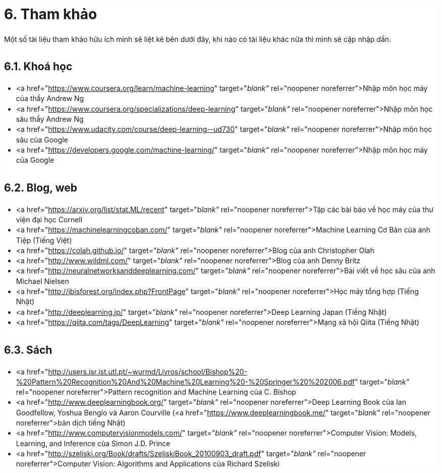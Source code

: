 # 6. Tham khảo
Một số tài liệu tham khảo hữu ích mình sẽ liệt kê bên dưới đây, khi nào có tài liệu khác nữa thì mình sẽ cập nhập dần.

## 6.1. Khoá học

* <a href="https://www.coursera.org/learn/machine-learning" target="_blank"_ rel="noopener noreferrer">Nhập môn học máy của thầy Andrew Ng</a>
* <a href="https://www.coursera.org/specializations/deep-learning" target="_blank"_ rel="noopener noreferrer">Nhập môn học sâu thầy Andrew Ng</a>
* <a href="https://www.udacity.com/course/deep-learning--ud730" target="_blank"_ rel="noopener noreferrer">Nhập môn học sâu của Google</a>
* <a href="https://developers.google.com/machine-learning/" target="_blank"_ rel="noopener noreferrer">Nhập môn học máy của Google</a>

## 6.2. Blog, web
* <a href="https://arxiv.org/list/stat.ML/recent" target="_blank"_ rel="noopener noreferrer">Tập các bài báo về học máy của thư viện đại học Cornell</a>
* <a href="https://machinelearningcoban.com/" target="_blank"_ rel="noopener noreferrer">Machine Learning Cơ Bản của anh Tiệp</a> (Tiếng Việt)
* <a href="https://colah.github.io/" target="_blank"_ rel="noopener noreferrer">Blog của anh Christopher Olah</a>
* <a href="http://www.wildml.com/" target="_blank"_ rel="noopener noreferrer">Blog của anh Denny Britz</a>
* <a href="http://neuralnetworksanddeeplearning.com/" target="_blank"_ rel="noopener noreferrer">Bài viết về học sâu của anh Michael Nielsen</a>
* <a href="http://ibisforest.org/index.php?FrontPage" target="_blank"_ rel="noopener noreferrer">Học máy tổng hợp</a> (Tiếng Nhật)
* <a href="http://deeplearning.jp/" target="_blank"_ rel="noopener noreferrer">Deep Learning Japan</a> (Tiếng Nhật)
* <a href="https://qiita.com/tags/DeepLearning" target="_blank"_ rel="noopener noreferrer">Mạng xã hội Qiita</a> (Tiếng Nhật)

## 6.3. Sách
* <a href="http://users.isr.ist.utl.pt/~wurmd/Livros/school/Bishop%20-%20Pattern%20Recognition%20And%20Machine%20Learning%20-%20Springer%20%202006.pdf" target="_blank"_ rel="noopener noreferrer">Pattern recognition and Machine Learning</a> của C. Bishop
* <a href="http://www.deeplearningbook.org/" target="_blank"_ rel="noopener noreferrer">Deep Learning Book</a> của Ian Goodfellow, Yoshua Bengio và Aaron Courville (<a href="https://www.deeplearningbook.me/" target="_blank"_ rel="noopener noreferrer">bản dịch tiếng Nhật</a>)
* <a href="http://www.computervisionmodels.com/" target="_blank"_ rel="noopener noreferrer">Computer Vision:  Models, Learning, and Inference</a> của Simon J.D. Prince
* <a href="http://szeliski.org/Book/drafts/SzeliskiBook_20100903_draft.pdf" target="_blank"_ rel="noopener noreferrer">Computer Vision: Algorithms and Applications</a> của Richard Szeliski
